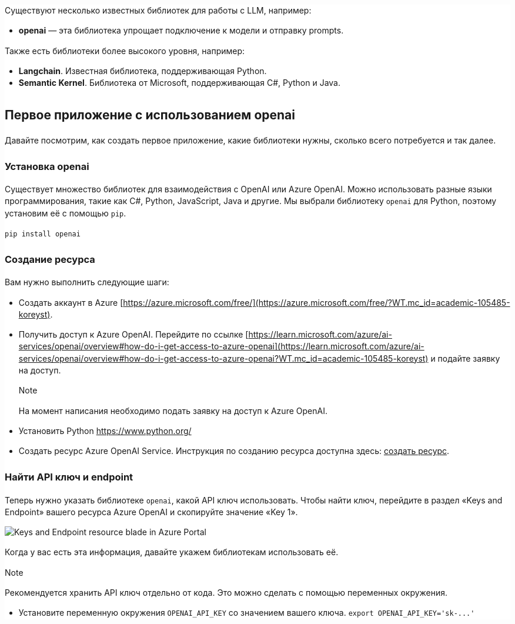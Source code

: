 Существуют несколько известных библиотек для работы с LLM, например:

- **openai** — эта библиотека упрощает подключение к модели и отправку prompts.

Также есть библиотеки более высокого уровня, например:

- **Langchain**. Известная библиотека, поддерживающая Python.
- **Semantic Kernel**. Библиотека от Microsoft, поддерживающая C#, Python и Java.

## Первое приложение с использованием openai

Давайте посмотрим, как создать первое приложение, какие библиотеки нужны, сколько всего потребуется и так далее.

### Установка openai

Существует множество библиотек для взаимодействия с OpenAI или Azure OpenAI. Можно использовать разные языки программирования, такие как C#, Python, JavaScript, Java и другие. Мы выбрали библиотеку `openai` для Python, поэтому установим её с помощью `pip`.

```bash
pip install openai
```

### Создание ресурса

Вам нужно выполнить следующие шаги:

- Создать аккаунт в Azure [https://azure.microsoft.com/free/](https://azure.microsoft.com/free/?WT.mc_id=academic-105485-koreyst).
- Получить доступ к Azure OpenAI. Перейдите по ссылке [https://learn.microsoft.com/azure/ai-services/openai/overview#how-do-i-get-access-to-azure-openai](https://learn.microsoft.com/azure/ai-services/openai/overview#how-do-i-get-access-to-azure-openai?WT.mc_id=academic-105485-koreyst) и подайте заявку на доступ.

  > [!NOTE]
  > На момент написания необходимо подать заявку на доступ к Azure OpenAI.

- Установить Python <https://www.python.org/>
- Создать ресурс Azure OpenAI Service. Инструкция по созданию ресурса доступна здесь: [создать ресурс](https://learn.microsoft.com/azure/ai-services/openai/how-to/create-resource?pivots=web-portal?WT.mc_id=academic-105485-koreyst).

### Найти API ключ и endpoint

Теперь нужно указать библиотеке `openai`, какой API ключ использовать. Чтобы найти ключ, перейдите в раздел «Keys and Endpoint» вашего ресурса Azure OpenAI и скопируйте значение «Key 1».

![Keys and Endpoint resource blade in Azure Portal](https://learn.microsoft.com/azure/ai-services/openai/media/quickstarts/endpoint.png?WT.mc_id=academic-105485-koreyst)

Когда у вас есть эта информация, давайте укажем библиотекам использовать её.

> [!NOTE]
> Рекомендуется хранить API ключ отдельно от кода. Это можно сделать с помощью переменных окружения.
>
> - Установите переменную окружения `OPENAI_API_KEY` со значением вашего ключа.
>   `export OPENAI_API_KEY='sk-...'`
